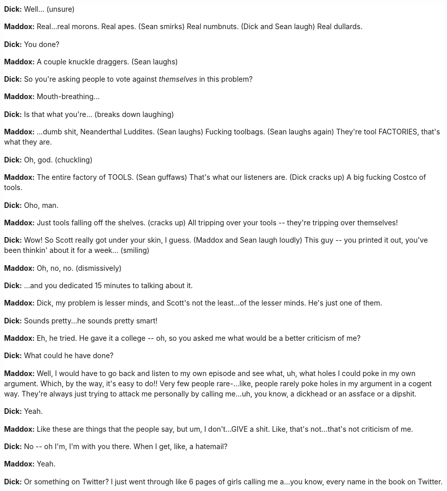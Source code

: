 **Dick:** Well... (unsure)

**Maddox:** Real...real morons. Real apes. (Sean smirks) Real numbnuts. (Dick and Sean laugh) Real dullards.

**Dick:** You done?

**Maddox:** A couple knuckle draggers. (Sean laughs)

**Dick:** So you're asking people to vote against *themselves* in this problem?

**Maddox:** Mouth-breathing...

**Dick:** Is that what you're... (breaks down laughing)

**Maddox:** ...dumb shit, Neanderthal Luddites. (Sean laughs) Fucking toolbags. (Sean laughs again) They're tool FACTORIES, that's what they are.

**Dick:** Oh, god. (chuckling)

**Maddox:** The entire factory of TOOLS. (Sean guffaws) That's what our listeners are. (Dick cracks up) A big fucking Costco of tools.

**Dick:** Oho, man.

**Maddox:** Just tools falling off the shelves. (cracks up) All tripping over your tools -- they're tripping over themselves!

**Dick:** Wow! So Scott really got under your skin, I guess. (Maddox and Sean laugh loudly) This guy -- you printed it out, you've been thinkin' about it for a week... (smiling)

**Maddox:** Oh, no, no. (dismissively)

**Dick:** ...and you dedicated 15 minutes to talking about it.

**Maddox:** Dick, my problem is lesser minds, and Scott's not the least...of the lesser minds. He's just one of them.

**Dick:** Sounds pretty...he sounds pretty smart!

**Maddox:** Eh, he tried. He gave it a college -- oh, so you asked me what would be a better criticism of me?

**Dick:** What could he have done?

**Maddox:** Well, I would have to go back and listen to my own episode and see what, uh, what holes I could poke in my own argument. Which, by the way, it's easy to do!! Very few people rare-...like, people rarely poke holes in my argument in a cogent way. They're always just trying to attack me personally by calling me...uh, you know, a dickhead or an assface or a dipshit.

**Dick:** Yeah.

**Maddox:** Like these are things that the people say, but um, I don't...GIVE a shit. Like, that's not...that's not criticism of me.

**Dick:** No -- oh I'm, I'm with you there. When I get, like, a hatemail?

**Maddox:** Yeah.

**Dick:** Or something on Twitter? I just went through like 6 pages of girls calling me a...you know, every name in the book on Twitter.
